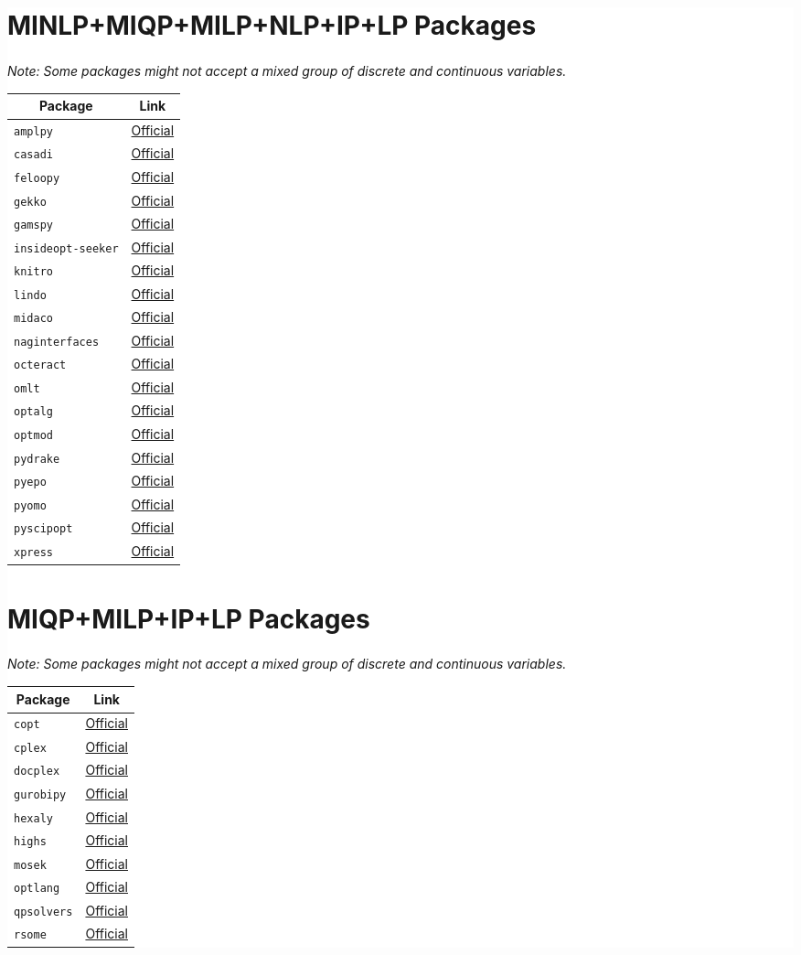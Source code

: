 # MINLP+MIQP+MILP+NLP+IP+LP Packages

_Note: Some packages might not accept a mixed group of discrete and continuous variables._

| Package            | Link                                                                  |
| ------------------ | --------------------------------------------------------------------- |
| `amplpy`           | [Official](https://amplpy.ampl.com/en/latest/)                        |
| `casadi`           | [Official](https://web.casadi.org/)                                   |
| `feloopy`          | [Official](https://github.com/ktafakkori/feloopy)                     |
| `gekko`            | [Official](https://machinelearning.byu.edu/)                          |
| `gamspy`           | [Official](https://github.com/GAMS-dev/gamspy)                        |
| `insideopt-seeker` | [Official](https://insideopt.com/)                                    |
| `knitro`           | [Official](https://www.artelys.com/docs/knitro/index.html)            |
| `lindo`            | [Official](https://www.lindo.com/)                                    |
| `midaco`           | [Official](http://www.midaco-solver.com/index.php/download/python)    |
| `naginterfaces`    | [Official](https://www.nag.com/)                                      |
| `octeract`         | [Official](https://octeract.gg/)                                      |
| `omlt`             | [Official](https://github.com/cog-imperial/OMLT)                      |
| `optalg`           | [Official](https://github.com/ttinoco/OPTALG)                         |
| `optmod`           | [Official](https://github.com/ttinoco/OPTMOD)                         |
| `pydrake`          | [Official](https://drake.mit.edu/)                                    |
| `pyepo`            | [Official](https://github.com/khalil-research/PyEPO)                  |
| `pyomo`            | [Official](http://www.pyomo.org/)                                     |
| `pyscipopt`        | [Official](https://scipopt.org/)                                      |
| `xpress`           | [Official](https://www.fico.com/en/products/fico-xpress-optimization) |

# MIQP+MILP+IP+LP Packages

_Note: Some packages might not accept a mixed group of discrete and continuous variables._

| Package     | Link                                                               |
| ----------- | ------------------------------------------------------------------ |
| `copt`      | [Official](https://www.shanshu.ai/copt)                            |
| `cplex`     | [Official](https://www.ibm.com/analytics/cplex-optimizer)          |
| `docplex`   | [Official](https://ibmdecisionoptimization.github.io/docplex-doc/) |
| `gurobipy`  | [Official](https://www.gurobi.com/)                                |
| `hexaly`    | [Official](https://www.hexaly.com/)                                |
| `highs`     | [Official](https://highs.dev/)                                     |
| `mosek`     | [Official](https://docs.mosek.com/latest/pythonapi/index.html)     |
| `optlang`   | [Official](https://optlang.readthedocs.io/en/latest/)              |
| `qpsolvers` | [Official](https://github.com/qpsolvers/qpsolvers)                 |
| `rsome`     | [Official](https://github.com/XiongPengNUS/rsome)                  |